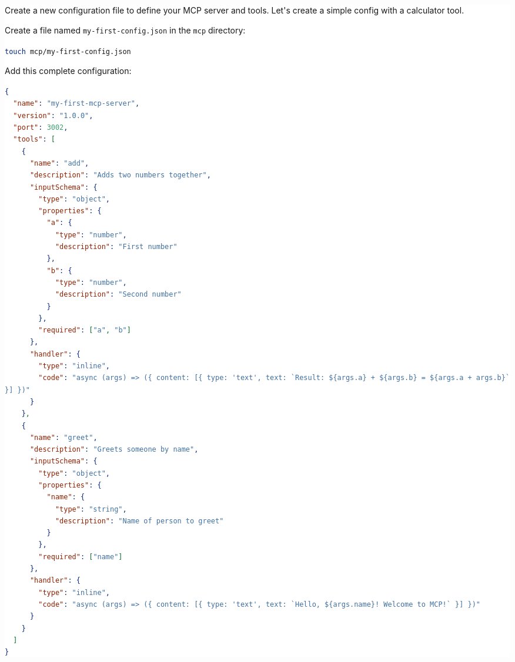 Create a new configuration file to define your MCP server and tools. Let's create a simple config with a calculator tool.

Create a file named `my-first-config.json` in the `mcp` directory:

```bash
touch mcp/my-first-config.json
```

Add this complete configuration:

```json
{
  "name": "my-first-mcp-server",
  "version": "1.0.0",
  "port": 3002,
  "tools": [
    {
      "name": "add",
      "description": "Adds two numbers together",
      "inputSchema": {
        "type": "object",
        "properties": {
          "a": {
            "type": "number",
            "description": "First number"
          },
          "b": {
            "type": "number",
            "description": "Second number"
          }
        },
        "required": ["a", "b"]
      },
      "handler": {
        "type": "inline",
        "code": "async (args) => ({ content: [{ type: 'text', text: `Result: ${args.a} + ${args.b} = ${args.a + args.b}` }] })"
      }
    },
    {
      "name": "greet",
      "description": "Greets someone by name",
      "inputSchema": {
        "type": "object",
        "properties": {
          "name": {
            "type": "string",
            "description": "Name of person to greet"
          }
        },
        "required": ["name"]
      },
      "handler": {
        "type": "inline",
        "code": "async (args) => ({ content: [{ type: 'text', text: `Hello, ${args.name}! Welcome to MCP!` }] })"
      }
    }
  ]
}
```
